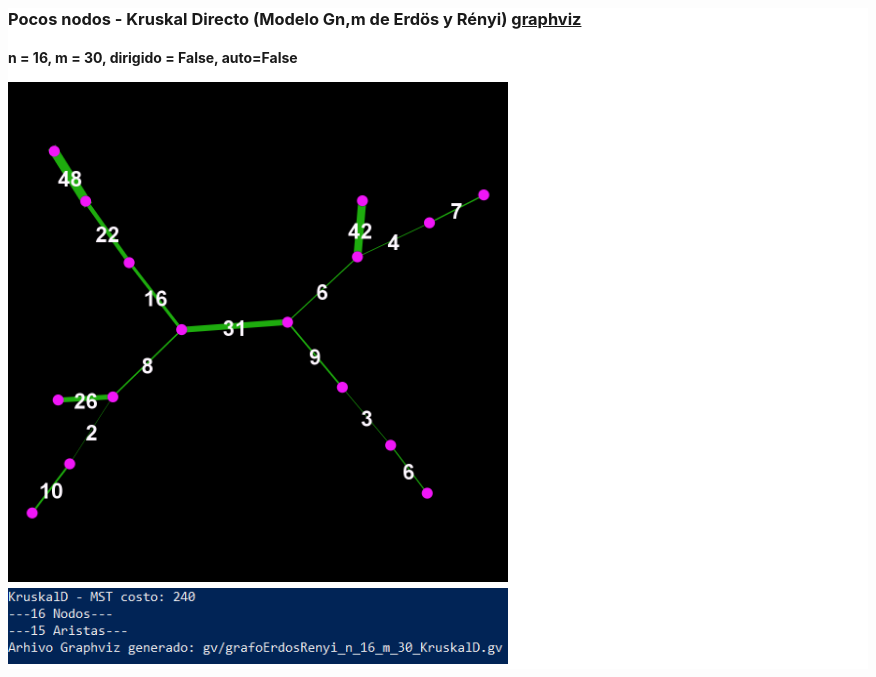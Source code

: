 ### Pocos nodos - Kruskal Directo (Modelo Gn,m de Erdös y Rényi) [graphviz](/graphviz/grafoErdosRenyi_n_16_m_30_KruskalD.gv)
**n = 16, m = 30, dirigido = False, auto=False**

<img src="/img/grafoErdosRenyi_n_16_m_30_KruskalD.png" width="500" />

<img src="/img/grafoErdosRenyi_n_16_m_30_KruskalDmst.PNG" width="500" />
